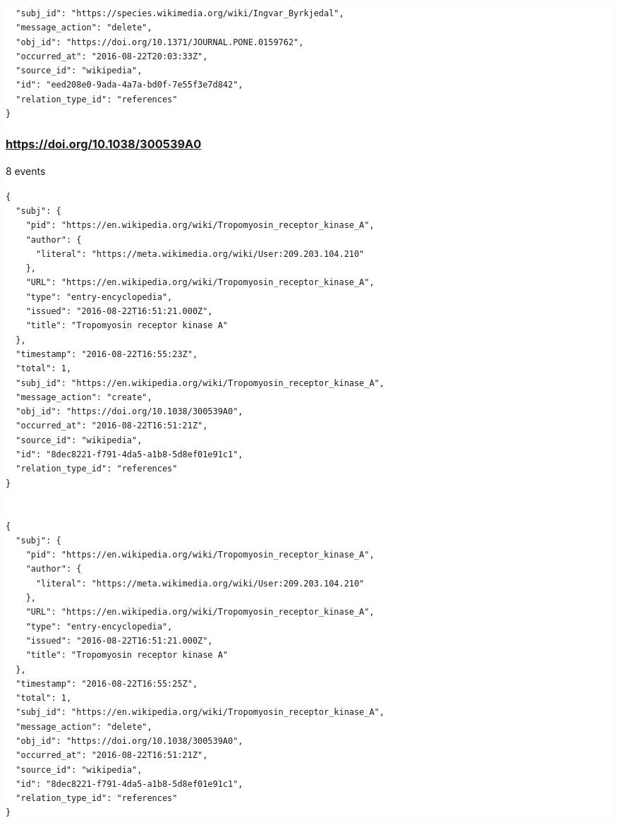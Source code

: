       "subj_id": "https://species.wikimedia.org/wiki/Ingvar_Byrkjedal",
      "message_action": "delete",
      "obj_id": "https://doi.org/10.1371/JOURNAL.PONE.0159762",
      "occurred_at": "2016-08-22T20:03:33Z",
      "source_id": "wikipedia",
      "id": "eed208e0-9ada-4a7a-bd0f-7e55f3e7d842",
      "relation_type_id": "references"
    }

### https://doi.org/10.1038/300539A0
8 events

    {
      "subj": {
        "pid": "https://en.wikipedia.org/wiki/Tropomyosin_receptor_kinase_A",
        "author": {
          "literal": "https://meta.wikimedia.org/wiki/User:209.203.104.210"
        },
        "URL": "https://en.wikipedia.org/wiki/Tropomyosin_receptor_kinase_A",
        "type": "entry-encyclopedia",
        "issued": "2016-08-22T16:51:21.000Z",
        "title": "Tropomyosin receptor kinase A"
      },
      "timestamp": "2016-08-22T16:55:23Z",
      "total": 1,
      "subj_id": "https://en.wikipedia.org/wiki/Tropomyosin_receptor_kinase_A",
      "message_action": "create",
      "obj_id": "https://doi.org/10.1038/300539A0",
      "occurred_at": "2016-08-22T16:51:21Z",
      "source_id": "wikipedia",
      "id": "8dec8221-f791-4da5-a1b8-5d8ef01e91c1",
      "relation_type_id": "references"
    }


    {
      "subj": {
        "pid": "https://en.wikipedia.org/wiki/Tropomyosin_receptor_kinase_A",
        "author": {
          "literal": "https://meta.wikimedia.org/wiki/User:209.203.104.210"
        },
        "URL": "https://en.wikipedia.org/wiki/Tropomyosin_receptor_kinase_A",
        "type": "entry-encyclopedia",
        "issued": "2016-08-22T16:51:21.000Z",
        "title": "Tropomyosin receptor kinase A"
      },
      "timestamp": "2016-08-22T16:55:25Z",
      "total": 1,
      "subj_id": "https://en.wikipedia.org/wiki/Tropomyosin_receptor_kinase_A",
      "message_action": "delete",
      "obj_id": "https://doi.org/10.1038/300539A0",
      "occurred_at": "2016-08-22T16:51:21Z",
      "source_id": "wikipedia",
      "id": "8dec8221-f791-4da5-a1b8-5d8ef01e91c1",
      "relation_type_id": "references"
    }
